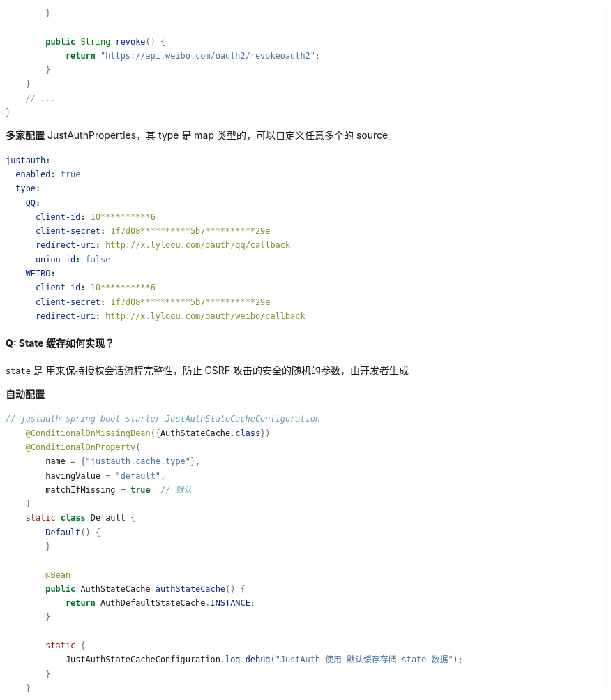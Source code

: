 ```java
        }

        public String revoke() {
            return "https://api.weibo.com/oauth2/revokeoauth2";
        }
    }
	// ...
}
```

**多家配置**
JustAuthProperties，其 type 是 map 类型的，可以自定义任意多个的 source。

```yml
justauth:
  enabled: true
  type:
    QQ:
      client-id: 10**********6
      client-secret: 1f7d08**********5b7**********29e
      redirect-uri: http://x.lyloou.com/oauth/qq/callback
      union-id: false
    WEIBO:
      client-id: 10**********6
      client-secret: 1f7d08**********5b7**********29e
      redirect-uri: http://x.lyloou.com/oauth/weibo/callback
```

#### Q: State 缓存如何实现？

`state` 是 用来保持授权会话流程完整性，防止 CSRF 攻击的安全的随机的参数，由开发者生成

**自动配置**

```java
// justauth-spring-boot-starter JustAuthStateCacheConfiguration
    @ConditionalOnMissingBean({AuthStateCache.class})
    @ConditionalOnProperty(
        name = {"justauth.cache.type"},
        havingValue = "default",
        matchIfMissing = true  // 默认
    )
    static class Default {
        Default() {
        }

        @Bean
        public AuthStateCache authStateCache() {
            return AuthDefaultStateCache.INSTANCE;
        }

        static {
            JustAuthStateCacheConfiguration.log.debug("JustAuth 使用 默认缓存存储 state 数据");
        }
    }
```
